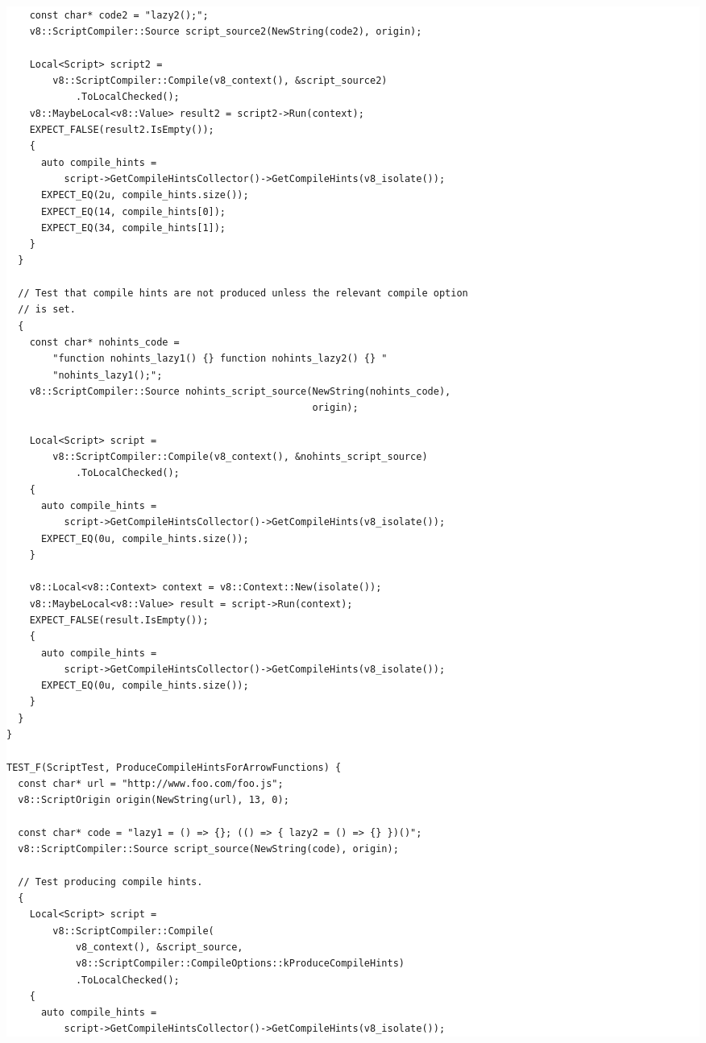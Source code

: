 ```
    const char* code2 = "lazy2();";
    v8::ScriptCompiler::Source script_source2(NewString(code2), origin);

    Local<Script> script2 =
        v8::ScriptCompiler::Compile(v8_context(), &script_source2)
            .ToLocalChecked();
    v8::MaybeLocal<v8::Value> result2 = script2->Run(context);
    EXPECT_FALSE(result2.IsEmpty());
    {
      auto compile_hints =
          script->GetCompileHintsCollector()->GetCompileHints(v8_isolate());
      EXPECT_EQ(2u, compile_hints.size());
      EXPECT_EQ(14, compile_hints[0]);
      EXPECT_EQ(34, compile_hints[1]);
    }
  }

  // Test that compile hints are not produced unless the relevant compile option
  // is set.
  {
    const char* nohints_code =
        "function nohints_lazy1() {} function nohints_lazy2() {} "
        "nohints_lazy1();";
    v8::ScriptCompiler::Source nohints_script_source(NewString(nohints_code),
                                                     origin);

    Local<Script> script =
        v8::ScriptCompiler::Compile(v8_context(), &nohints_script_source)
            .ToLocalChecked();
    {
      auto compile_hints =
          script->GetCompileHintsCollector()->GetCompileHints(v8_isolate());
      EXPECT_EQ(0u, compile_hints.size());
    }

    v8::Local<v8::Context> context = v8::Context::New(isolate());
    v8::MaybeLocal<v8::Value> result = script->Run(context);
    EXPECT_FALSE(result.IsEmpty());
    {
      auto compile_hints =
          script->GetCompileHintsCollector()->GetCompileHints(v8_isolate());
      EXPECT_EQ(0u, compile_hints.size());
    }
  }
}

TEST_F(ScriptTest, ProduceCompileHintsForArrowFunctions) {
  const char* url = "http://www.foo.com/foo.js";
  v8::ScriptOrigin origin(NewString(url), 13, 0);

  const char* code = "lazy1 = () => {}; (() => { lazy2 = () => {} })()";
  v8::ScriptCompiler::Source script_source(NewString(code), origin);

  // Test producing compile hints.
  {
    Local<Script> script =
        v8::ScriptCompiler::Compile(
            v8_context(), &script_source,
            v8::ScriptCompiler::CompileOptions::kProduceCompileHints)
            .ToLocalChecked();
    {
      auto compile_hints =
          script->GetCompileHintsCollector()->GetCompileHints(v8_isolate());
```